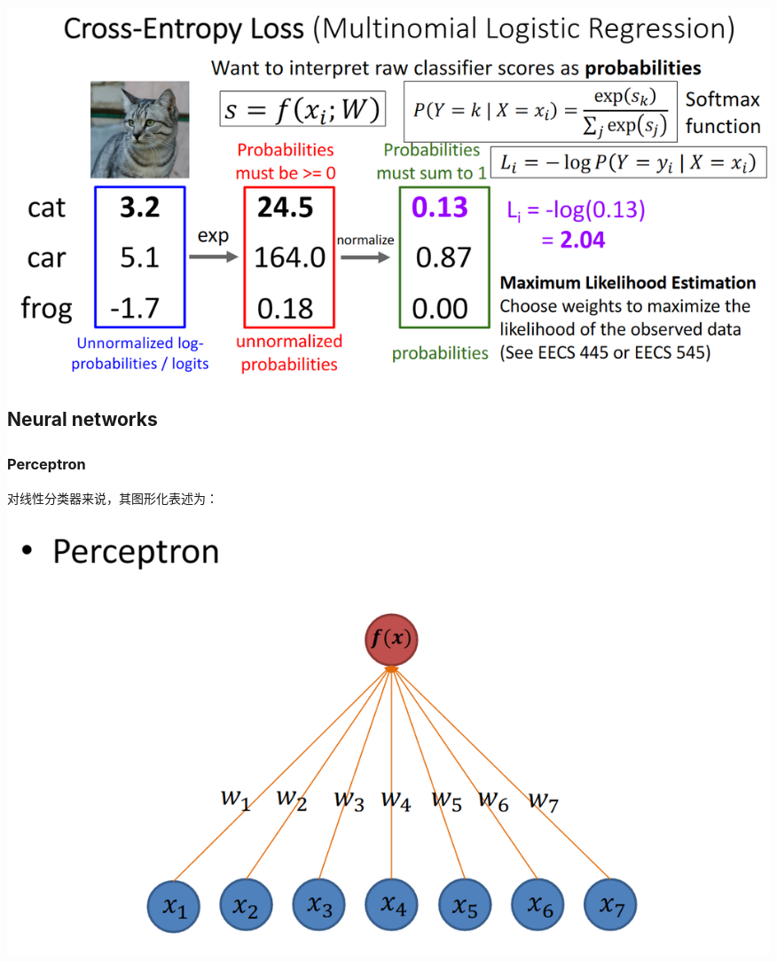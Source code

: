 ![alt text](images/image-203.png)

## Neural networks

### Perceptron

对线性分类器来说，其图形化表述为：

![alt text](images/image-159.png)
